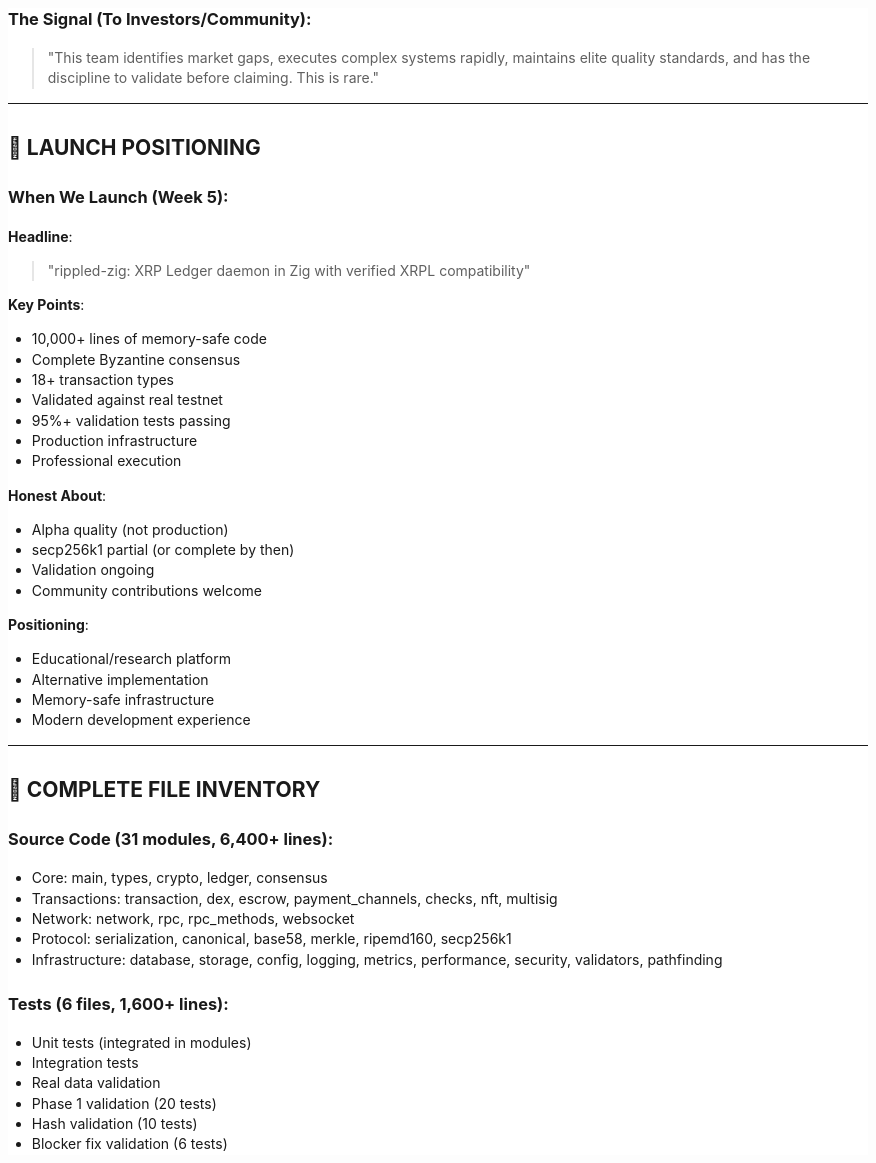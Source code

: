 ### **The Signal** (To Investors/Community):
> "This team identifies market gaps, executes complex systems rapidly, maintains elite quality standards, and has the discipline to validate before claiming. This is rare."

---

## 🚀 **LAUNCH POSITIONING**

### **When We Launch** (Week 5):

**Headline**:
> "rippled-zig: XRP Ledger daemon in Zig with verified XRPL compatibility"

**Key Points**:
- 10,000+ lines of memory-safe code
- Complete Byzantine consensus
- 18+ transaction types
- Validated against real testnet
- 95%+ validation tests passing
- Production infrastructure
- Professional execution

**Honest About**:
- Alpha quality (not production)
- secp256k1 partial (or complete by then)
- Validation ongoing
- Community contributions welcome

**Positioning**:
- Educational/research platform
- Alternative implementation
- Memory-safe infrastructure
- Modern development experience

---

## 📁 **COMPLETE FILE INVENTORY**

### **Source Code** (31 modules, 6,400+ lines):
- Core: main, types, crypto, ledger, consensus
- Transactions: transaction, dex, escrow, payment_channels, checks, nft, multisig
- Network: network, rpc, rpc_methods, websocket
- Protocol: serialization, canonical, base58, merkle, ripemd160, secp256k1
- Infrastructure: database, storage, config, logging, metrics, performance, security, validators, pathfinding

### **Tests** (6 files, 1,600+ lines):
- Unit tests (integrated in modules)
- Integration tests
- Real data validation
- Phase 1 validation (20 tests)
- Hash validation (10 tests)
- Blocker fix validation (6 tests)
